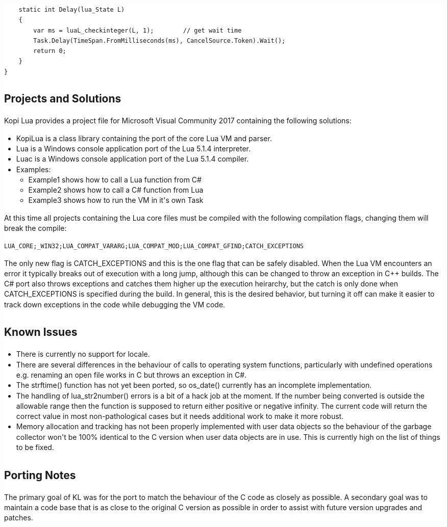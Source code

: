 		static int Delay(lua_State L)
		{
			var ms = luaL_checkinteger(L, 1);        // get wait time
			Task.Delay(TimeSpan.FromMilliseconds(ms), CancelSource.Token).Wait();
			return 0;
		}
	}        

## Projects and Solutions ##

Kopi Lua provides a project file for Microsoft Visual Community 2017 containing the following solutions:

- KopiLua is a class library containing the port of the core Lua VM and parser.
- Lua is a Windows console application port of the Lua 5.1.4 interpreter.
- Luac is a Windows console application port of the Lua 5.1.4 compiler.
- Examples:
	- Example1 shows how to call a Lua function from C#
	- Example2 shows how to call a C# function from Lua
	- Example3 shows how to run the VM in it's own Task

At this time all projects containing the Lua core files must be compiled with the following compilation flags, changing them will break the compile:

    LUA_CORE;_WIN32;LUA_COMPAT_VARARG;LUA_COMPAT_MOD;LUA_COMPAT_GFIND;CATCH_EXCEPTIONS

The only new flag is CATCH_EXCEPTIONS and this is the one flag that can be safely disabled. When the Lua VM encounters an error it typically breaks out of execution with a long jump, although this can be changed to throw an exception in C++ builds. The C# port also throws exceptions and catches them higher up the execution heirarchy, but the catch is only done when CATCH_EXCEPTIONS is specified during the build. In general, this is the desired behavior, but turning it off can make it easier to track down exceptions in the code while debugging the VM code.

## Known Issues ##

- There is currently no support for locale.
- There are several differences in the behaviour of calls to operating system functions, particularly with undefined operations e.g. renaming an open file works in C but throws an exception in C#.
- The strftime() function has not yet been ported, so os_date() currently has an incomplete implementation.
- The handling of lua_str2number() errors is a bit of a hack job at the moment. If the number being converted is outside the allowable range then the function is supposed to return either positive or negative infinity. The current code will return the correct value in most non-pathological cases but it needs additional work to make it more robust.
- Memory allocation and tracking has not been properly implemented with user data objects so the behaviour of the garbage collector won't be 100% identical to the C version when user data objects are in use. This is currently high on the list of things to be fixed.

## Porting Notes ##

The primary goal of KL was for the port to match the behaviour of the C code as closely as possible. A secondary goal was to maintain a code base that is as close to the original C version as possible in order to assist with future version upgrades and patches.
